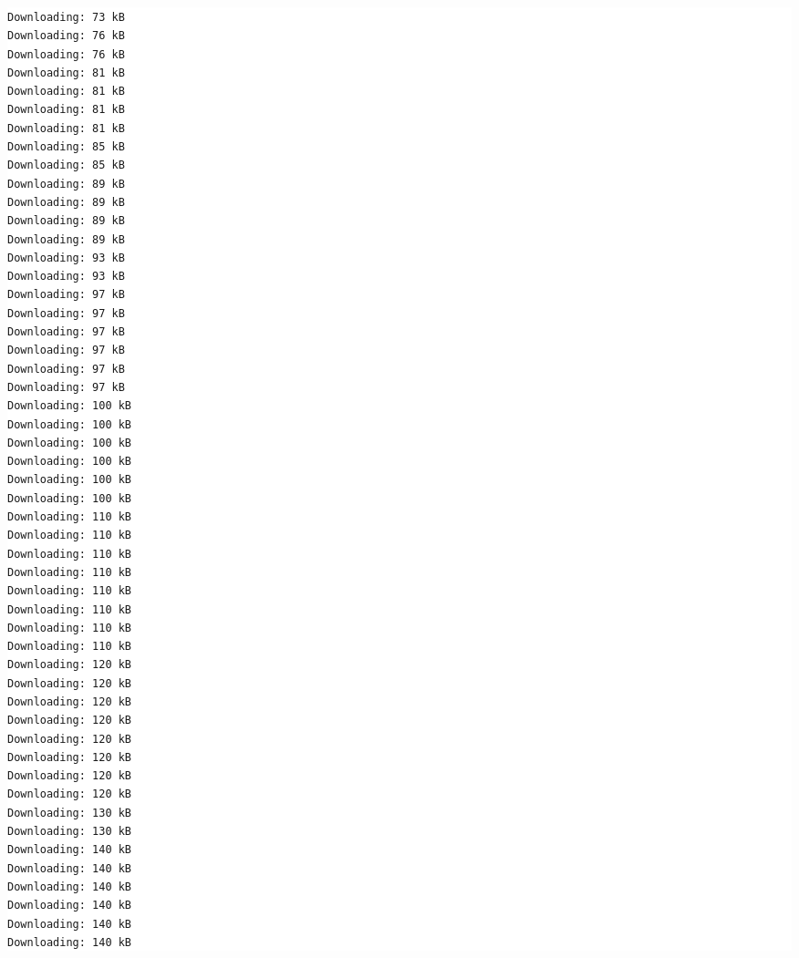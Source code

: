 ```
Downloading: 73 kB     
Downloading: 76 kB     
Downloading: 76 kB     
Downloading: 81 kB     
Downloading: 81 kB     
Downloading: 81 kB     
Downloading: 81 kB     
Downloading: 85 kB     
Downloading: 85 kB     
Downloading: 89 kB     
Downloading: 89 kB     
Downloading: 89 kB     
Downloading: 89 kB     
Downloading: 93 kB     
Downloading: 93 kB     
Downloading: 97 kB     
Downloading: 97 kB     
Downloading: 97 kB     
Downloading: 97 kB     
Downloading: 97 kB     
Downloading: 97 kB     
Downloading: 100 kB     
Downloading: 100 kB     
Downloading: 100 kB     
Downloading: 100 kB     
Downloading: 100 kB     
Downloading: 100 kB     
Downloading: 110 kB     
Downloading: 110 kB     
Downloading: 110 kB     
Downloading: 110 kB     
Downloading: 110 kB     
Downloading: 110 kB     
Downloading: 110 kB     
Downloading: 110 kB     
Downloading: 120 kB     
Downloading: 120 kB     
Downloading: 120 kB     
Downloading: 120 kB     
Downloading: 120 kB     
Downloading: 120 kB     
Downloading: 120 kB     
Downloading: 120 kB     
Downloading: 130 kB     
Downloading: 130 kB     
Downloading: 140 kB     
Downloading: 140 kB     
Downloading: 140 kB     
Downloading: 140 kB     
Downloading: 140 kB     
Downloading: 140 kB
```
